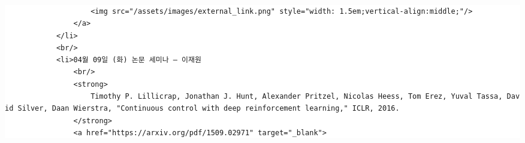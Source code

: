                         <img src="/assets/images/external_link.png" style="width: 1.5em;vertical-align:middle;"/>
                    </a>
                </li>
                <br/>
                <li>04월 09일 (화) 논문 세미나 – 이재원
                    <br/>
                    <strong>
                        Timothy P. Lillicrap, Jonathan J. Hunt, Alexander Pritzel, Nicolas Heess, Tom Erez, Yuval Tassa, David Silver, Daan Wierstra, "Continuous control with deep reinforcement learning," ICLR, 2016.
                    </strong>
                    <a href="https://arxiv.org/pdf/1509.02971" target="_blank">